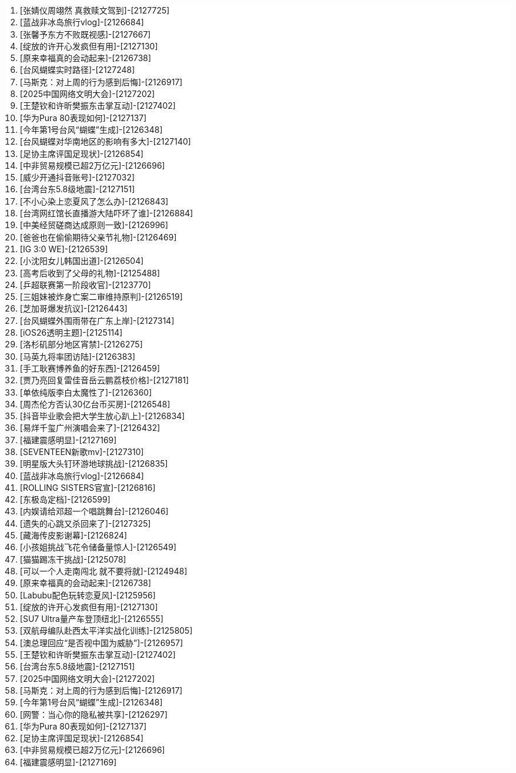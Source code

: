 1. [张婧仪周翊然 真救赎文驾到]-[2127725]
1. [蓝战非冰岛旅行vlog]-[2126684]
1. [张馨予东方不败既视感]-[2127667]
1. [绽放的许开心发疯但有用]-[2127130]
1. [原来幸福真的会动起来]-[2126738]
1. [台风蝴蝶实时路径]-[2127248]
1. [马斯克：对上周的行为感到后悔]-[2126917]
1. [2025中国网络文明大会]-[2127202]
1. [王楚钦和许昕樊振东击掌互动]-[2127402]
1. [华为Pura 80表现如何]-[2127137]
1. [今年第1号台风“蝴蝶”生成]-[2126348]
1. [台风蝴蝶对华南地区的影响有多大]-[2127140]
1. [足协主席评国足现状]-[2126854]
1. [中非贸易规模已超2万亿元]-[2126696]
1. [威少开通抖音账号]-[2127032]
1. [台湾台东5.8级地震]-[2127151]
1. [不小心染上恋夏风了怎么办]-[2126843]
1. [台湾网红馆长直播游大陆吓坏了谁]-[2126884]
1. [中美经贸磋商达成原则一致]-[2126996]
1. [爸爸也在偷偷期待父亲节礼物]-[2126469]
1. [IG 3:0 WE]-[2126539]
1. [小沈阳女儿韩国出道]-[2126504]
1. [高考后收到了父母的礼物]-[2125488]
1. [乒超联赛第一阶段收官]-[2123770]
1. [三姐妹被炸身亡案二审维持原判]-[2126519]
1. [芝加哥爆发抗议]-[2126443]
1. [台风蝴蝶外围雨带在广东上岸]-[2127314]
1. [iOS26透明主题]-[2125114]
1. [洛杉矶部分地区宵禁]-[2126275]
1. [马英九将率团访陆]-[2126383]
1. [手工耿赛博养鱼的好东西]-[2126459]
1. [贾乃亮回复雷佳音岳云鹏荔枝价格]-[2127181]
1. [单依纯版李白太魔性了]-[2126360]
1. [周杰伦方否认30亿台币买房]-[2126548]
1. [抖音毕业歌会把大学生放心趴上]-[2126834]
1. [易烊千玺广州演唱会来了]-[2126432]
1. [福建震感明显]-[2127169]
1. [SEVENTEEN新歌mv]-[2127310]
1. [明星版大头钉环游地球挑战]-[2126835]
1. [蓝战非冰岛旅行vlog]-[2126684]
1. [ROLLING SISTERS官宣]-[2126816]
1. [东极岛定档]-[2126599]
1. [内娱请给邓超一个唱跳舞台]-[2126046]
1. [遗失的心跳又杀回来了]-[2127325]
1. [藏海传皮影谢幕]-[2126824]
1. [小孩姐挑战飞花令储备量惊人]-[2126549]
1. [猫猫踢冻干挑战]-[2125078]
1. [可以一个人走南闯北 就不要将就]-[2124948]
1. [原来幸福真的会动起来]-[2126738]
1. [Labubu配色玩转恋夏风]-[2125956]
1. [绽放的许开心发疯但有用]-[2127130]
1. [SU7 Ultra量产车登顶纽北]-[2126555]
1. [双航母编队赴西太平洋实战化训练]-[2125805]
1. [澳总理回应“是否视中国为威胁”]-[2126957]
1. [王楚钦和许昕樊振东击掌互动]-[2127402]
1. [台湾台东5.8级地震]-[2127151]
1. [2025中国网络文明大会]-[2127202]
1. [马斯克：对上周的行为感到后悔]-[2126917]
1. [今年第1号台风“蝴蝶”生成]-[2126348]
1. [网警：当心你的隐私被共享]-[2126297]
1. [华为Pura 80表现如何]-[2127137]
1. [足协主席评国足现状]-[2126854]
1. [中非贸易规模已超2万亿元]-[2126696]
1. [福建震感明显]-[2127169]